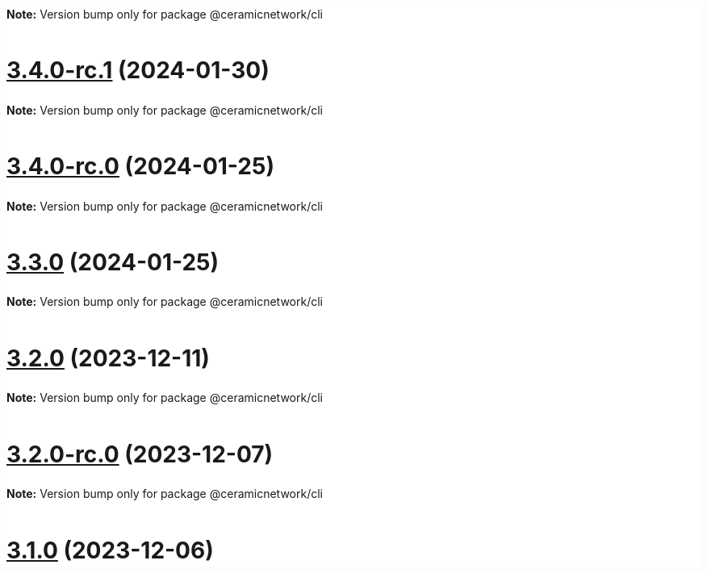 **Note:** Version bump only for package @ceramicnetwork/cli





# [3.4.0-rc.1](https://github.com/ceramicnetwork/js-ceramic/compare/@ceramicnetwork/cli@3.4.0-rc.0...@ceramicnetwork/cli@3.4.0-rc.1) (2024-01-30)

**Note:** Version bump only for package @ceramicnetwork/cli





# [3.4.0-rc.0](https://github.com/ceramicnetwork/js-ceramic/compare/@ceramicnetwork/cli@3.2.0...@ceramicnetwork/cli@3.4.0-rc.0) (2024-01-25)

**Note:** Version bump only for package @ceramicnetwork/cli





# [3.3.0](https://github.com/ceramicnetwork/js-ceramic/compare/@ceramicnetwork/cli@3.2.0...@ceramicnetwork/cli@3.3.0) (2024-01-25)

**Note:** Version bump only for package @ceramicnetwork/cli





# [3.2.0](https://github.com/ceramicnetwork/js-ceramic/compare/@ceramicnetwork/cli@3.2.0-rc.0...@ceramicnetwork/cli@3.2.0) (2023-12-11)

**Note:** Version bump only for package @ceramicnetwork/cli





# [3.2.0-rc.0](https://github.com/ceramicnetwork/js-ceramic/compare/@ceramicnetwork/cli@3.1.0...@ceramicnetwork/cli@3.2.0-rc.0) (2023-12-07)

**Note:** Version bump only for package @ceramicnetwork/cli





# [3.1.0](https://github.com/ceramicnetwork/js-ceramic/compare/@ceramicnetwork/cli@3.1.0-rc.0...@ceramicnetwork/cli@3.1.0) (2023-12-06)
